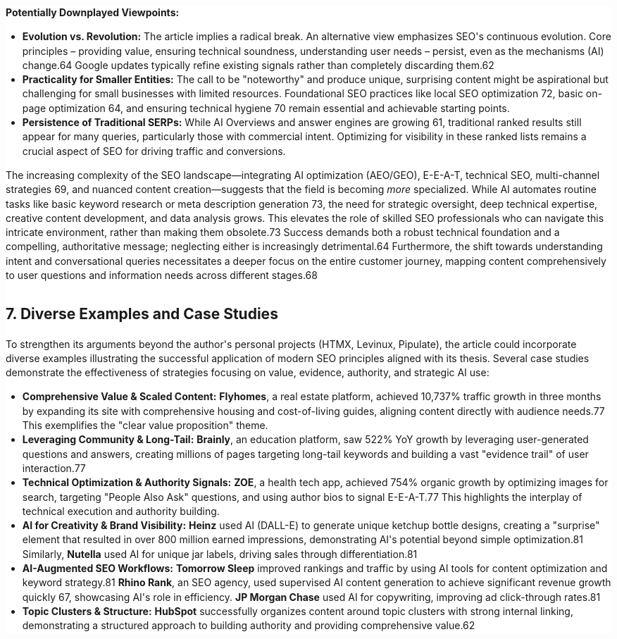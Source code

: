 **Potentially Downplayed Viewpoints:**

* **Evolution vs. Revolution:** The article implies a radical break. An alternative view emphasizes SEO's continuous evolution. Core principles – providing value, ensuring technical soundness, understanding user needs – persist, even as the mechanisms (AI) change.64 Google updates typically refine existing signals rather than completely discarding them.62  
* **Practicality for Smaller Entities:** The call to be "noteworthy" and produce unique, surprising content might be aspirational but challenging for small businesses with limited resources. Foundational SEO practices like local SEO optimization 72, basic on-page optimization 64, and ensuring technical hygiene 70 remain essential and achievable starting points.  
* **Persistence of Traditional SERPs:** While AI Overviews and answer engines are growing 61, traditional ranked results still appear for many queries, particularly those with commercial intent. Optimizing for visibility in these ranked lists remains a crucial aspect of SEO for driving traffic and conversions.

The increasing complexity of the SEO landscape—integrating AI optimization (AEO/GEO), E-E-A-T, technical SEO, multi-channel strategies 69, and nuanced content creation—suggests that the field is becoming *more* specialized. While AI automates routine tasks like basic keyword research or meta description generation 73, the need for strategic oversight, deep technical expertise, creative content development, and data analysis grows. This elevates the role of skilled SEO professionals who can navigate this intricate environment, rather than making them obsolete.73 Success demands both a robust technical foundation and a compelling, authoritative message; neglecting either is increasingly detrimental.64 Furthermore, the shift towards understanding intent and conversational queries necessitates a deeper focus on the entire customer journey, mapping content comprehensively to user questions and information needs across different stages.68

## **7. Diverse Examples and Case Studies**

To strengthen its arguments beyond the author's personal projects (HTMX, Levinux, Pipulate), the article could incorporate diverse examples illustrating the successful application of modern SEO principles aligned with its thesis. Several case studies demonstrate the effectiveness of strategies focusing on value, evidence, authority, and strategic AI use:

* **Comprehensive Value & Scaled Content:** **Flyhomes**, a real estate platform, achieved 10,737% traffic growth in three months by expanding its site with comprehensive housing and cost-of-living guides, aligning content directly with audience needs.77 This exemplifies the "clear value proposition" theme.  
* **Leveraging Community & Long-Tail:** **Brainly**, an education platform, saw 522% YoY growth by leveraging user-generated questions and answers, creating millions of pages targeting long-tail keywords and building a vast "evidence trail" of user interaction.77  
* **Technical Optimization & Authority Signals:** **ZOE**, a health tech app, achieved 754% organic growth by optimizing images for search, targeting "People Also Ask" questions, and using author bios to signal E-E-A-T.77 This highlights the interplay of technical execution and authority building.  
* **AI for Creativity & Brand Visibility:** **Heinz** used AI (DALL-E) to generate unique ketchup bottle designs, creating a "surprise" element that resulted in over 800 million earned impressions, demonstrating AI's potential beyond simple optimization.81 Similarly, **Nutella** used AI for unique jar labels, driving sales through differentiation.81  
* **AI-Augmented SEO Workflows:** **Tomorrow Sleep** improved rankings and traffic by using AI tools for content optimization and keyword strategy.81 **Rhino Rank**, an SEO agency, used supervised AI content generation to achieve significant revenue growth quickly 67, showcasing AI's role in efficiency. **JP Morgan Chase** used AI for copywriting, improving ad click-through rates.81  
* **Topic Clusters & Structure:** **HubSpot** successfully organizes content around topic clusters with strong internal linking, demonstrating a structured approach to building authority and providing comprehensive value.62
